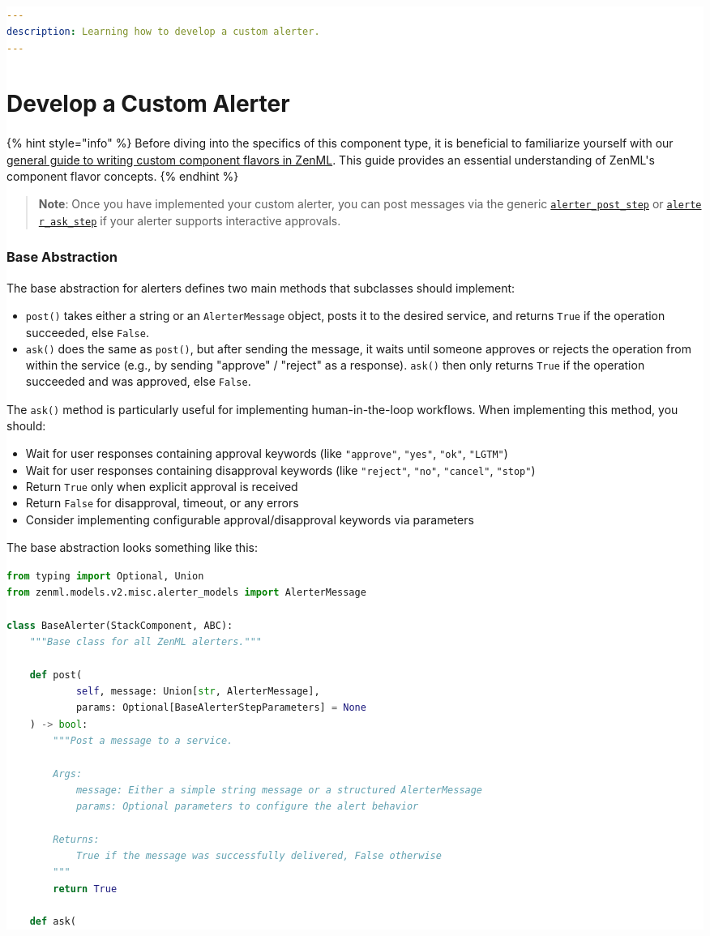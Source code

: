 ```yaml
---
description: Learning how to develop a custom alerter.
---
```


# Develop a Custom Alerter

{% hint style="info" %}
Before diving into the specifics of this component type, it is beneficial to familiarize yourself with our [general guide to writing custom component flavors in ZenML](https://docs.zenml.io/how-to/infrastructure-deployment/stack-deployment/implement-a-custom-stack-component). This guide provides an essential understanding of ZenML's component flavor concepts.
{% endhint %}

> **Note**: Once you have implemented your custom alerter, you can post messages via the generic
[`alerter_post_step`](./README.md#how-to-use-alerters-with-zenml) or [`alerter_ask_step`](./README.md#how-to-use-alerters-with-zenml)
if your alerter supports interactive approvals.

### Base Abstraction

The base abstraction for alerters defines two main methods that subclasses should implement:

* `post()` takes either a string or an `AlerterMessage` object, posts it to the desired service, and returns `True` if the operation succeeded, else `False`.
* `ask()` does the same as `post()`, but after sending the message, it waits until someone approves or rejects the operation from within the service (e.g., by sending "approve" / "reject" as a response). `ask()` then only returns `True` if the operation succeeded and was approved, else `False`.

The `ask()` method is particularly useful for implementing human-in-the-loop workflows. When implementing this method, you should:
- Wait for user responses containing approval keywords (like `"approve"`, `"yes"`, `"ok"`, `"LGTM"`)
- Wait for user responses containing disapproval keywords (like `"reject"`, `"no"`, `"cancel"`, `"stop"`)
- Return `True` only when explicit approval is received
- Return `False` for disapproval, timeout, or any errors
- Consider implementing configurable approval/disapproval keywords via parameters

The base abstraction looks something like this:

```python
from typing import Optional, Union
from zenml.models.v2.misc.alerter_models import AlerterMessage

class BaseAlerter(StackComponent, ABC):
    """Base class for all ZenML alerters."""

    def post(
            self, message: Union[str, AlerterMessage], 
            params: Optional[BaseAlerterStepParameters] = None
    ) -> bool:
        """Post a message to a service.
        
        Args:
            message: Either a simple string message or a structured AlerterMessage
            params: Optional parameters to configure the alert behavior
            
        Returns:
            True if the message was successfully delivered, False otherwise
        """
        return True

    def ask(
```